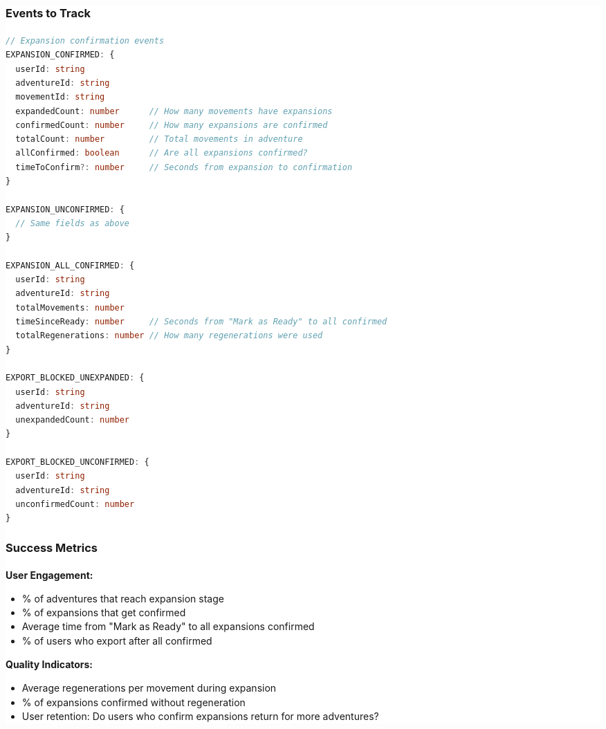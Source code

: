 ### Events to Track

```typescript
// Expansion confirmation events
EXPANSION_CONFIRMED: {
  userId: string
  adventureId: string
  movementId: string
  expandedCount: number      // How many movements have expansions
  confirmedCount: number     // How many expansions are confirmed
  totalCount: number         // Total movements in adventure
  allConfirmed: boolean      // Are all expansions confirmed?
  timeToConfirm?: number     // Seconds from expansion to confirmation
}

EXPANSION_UNCONFIRMED: {
  // Same fields as above
}

EXPANSION_ALL_CONFIRMED: {
  userId: string
  adventureId: string
  totalMovements: number
  timeSinceReady: number     // Seconds from "Mark as Ready" to all confirmed
  totalRegenerations: number // How many regenerations were used
}

EXPORT_BLOCKED_UNEXPANDED: {
  userId: string
  adventureId: string
  unexpandedCount: number
}

EXPORT_BLOCKED_UNCONFIRMED: {
  userId: string
  adventureId: string
  unconfirmedCount: number
}
```

### Success Metrics

**User Engagement:**

- % of adventures that reach expansion stage
- % of expansions that get confirmed
- Average time from "Mark as Ready" to all expansions confirmed
- % of users who export after all confirmed

**Quality Indicators:**

- Average regenerations per movement during expansion
- % of expansions confirmed without regeneration
- User retention: Do users who confirm expansions return for more adventures?

